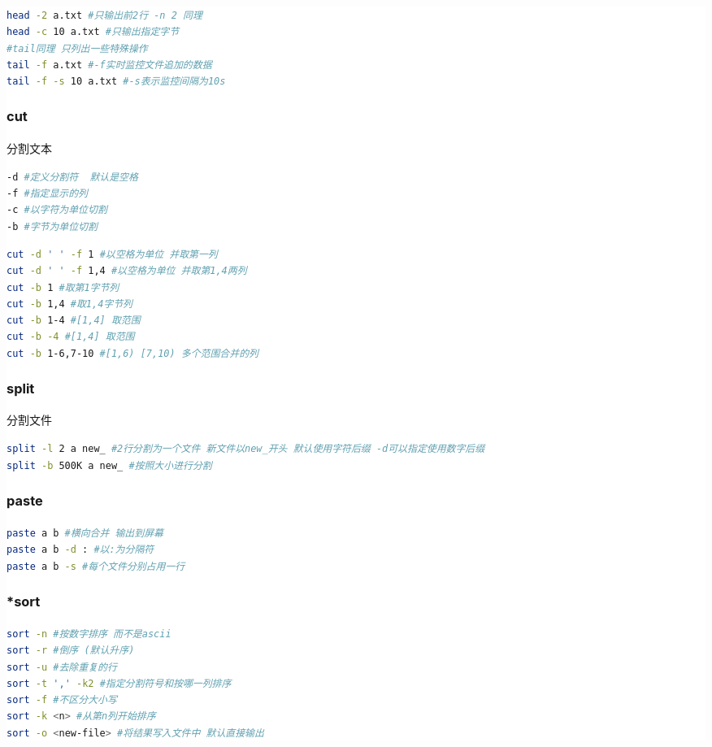 ```bash
head -2 a.txt #只输出前2行 -n 2 同理
head -c 10 a.txt #只输出指定字节
#tail同理 只列出一些特殊操作
tail -f a.txt #-f实时监控文件追加的数据
tail -f -s 10 a.txt #-s表示监控间隔为10s
```

### cut

分割文本

```bash
-d #定义分割符  默认是空格
-f #指定显示的列
-c #以字符为单位切割
-b #字节为单位切割
```

```bash
cut -d ' ' -f 1 #以空格为单位 并取第一列
cut -d ' ' -f 1,4 #以空格为单位 并取第1,4两列
cut -b 1 #取第1字节列
cut -b 1,4 #取1,4字节列
cut -b 1-4 #[1,4] 取范围
cut -b -4 #[1,4] 取范围
cut -b 1-6,7-10 #[1,6) [7,10) 多个范围合并的列
```

### split

分割文件

```bash
split -l 2 a new_ #2行分割为一个文件 新文件以new_开头 默认使用字符后缀 -d可以指定使用数字后缀
split -b 500K a new_ #按照大小进行分割
```

### paste

```bash
paste a b #横向合并 输出到屏幕
paste a b -d : #以:为分隔符
paste a b -s #每个文件分别占用一行
```

### *sort

```bash
sort -n #按数字排序 而不是ascii
sort -r #倒序 (默认升序)
sort -u #去除重复的行
sort -t ',' -k2 #指定分割符号和按哪一列排序
sort -f #不区分大小写
sort -k <n> #从第n列开始排序
sort -o <new-file> #将结果写入文件中 默认直接输出
```
